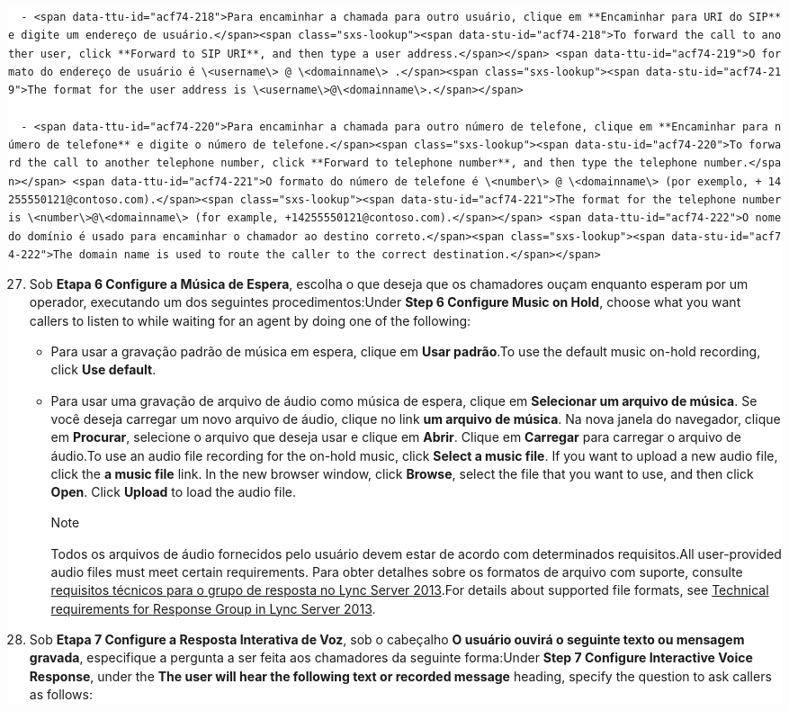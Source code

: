       - <span data-ttu-id="acf74-218">Para encaminhar a chamada para outro usuário, clique em **Encaminhar para URI do SIP** e digite um endereço de usuário.</span><span class="sxs-lookup"><span data-stu-id="acf74-218">To forward the call to another user, click **Forward to SIP URI**, and then type a user address.</span></span> <span data-ttu-id="acf74-219">O formato do endereço de usuário é \<username\> @ \<domainname\> .</span><span class="sxs-lookup"><span data-stu-id="acf74-219">The format for the user address is \<username\>@\<domainname\>.</span></span>
    
      - <span data-ttu-id="acf74-220">Para encaminhar a chamada para outro número de telefone, clique em **Encaminhar para número de telefone** e digite o número de telefone.</span><span class="sxs-lookup"><span data-stu-id="acf74-220">To forward the call to another telephone number, click **Forward to telephone number**, and then type the telephone number.</span></span> <span data-ttu-id="acf74-221">O formato do número de telefone é \<number\> @ \<domainname\> (por exemplo, + 14255550121@contoso.com).</span><span class="sxs-lookup"><span data-stu-id="acf74-221">The format for the telephone number is \<number\>@\<domainname\> (for example, +14255550121@contoso.com).</span></span> <span data-ttu-id="acf74-222">O nome do domínio é usado para encaminhar o chamador ao destino correto.</span><span class="sxs-lookup"><span data-stu-id="acf74-222">The domain name is used to route the caller to the correct destination.</span></span>

27. <span data-ttu-id="acf74-223">Sob **Etapa 6 Configure a Música de Espera**, escolha o que deseja que os chamadores ouçam enquanto esperam por um operador, executando um dos seguintes procedimentos:</span><span class="sxs-lookup"><span data-stu-id="acf74-223">Under **Step 6 Configure Music on Hold**, choose what you want callers to listen to while waiting for an agent by doing one of the following:</span></span>
    
      - <span data-ttu-id="acf74-224">Para usar a gravação padrão de música em espera, clique em **Usar padrão**.</span><span class="sxs-lookup"><span data-stu-id="acf74-224">To use the default music on-hold recording, click **Use default**.</span></span>
    
      - <span data-ttu-id="acf74-p132">Para usar uma gravação de arquivo de áudio como música de espera, clique em **Selecionar um arquivo de música**. Se você deseja carregar um novo arquivo de áudio, clique no link **um arquivo de música**. Na nova janela do navegador, clique em **Procurar**, selecione o arquivo que deseja usar e clique em **Abrir**. Clique em **Carregar** para carregar o arquivo de áudio.</span><span class="sxs-lookup"><span data-stu-id="acf74-p132">To use an audio file recording for the on-hold music, click **Select a music file**. If you want to upload a new audio file, click the **a music file** link. In the new browser window, click **Browse**, select the file that you want to use, and then click **Open**. Click **Upload** to load the audio file.</span></span>
        
        <div>
        

        > [!NOTE]  
        > <span data-ttu-id="acf74-229">Todos os arquivos de áudio fornecidos pelo usuário devem estar de acordo com determinados requisitos.</span><span class="sxs-lookup"><span data-stu-id="acf74-229">All user-provided audio files must meet certain requirements.</span></span> <span data-ttu-id="acf74-230">Para obter detalhes sobre os formatos de arquivo com suporte, consulte <A href="lync-server-2013-technical-requirements-for-response-group.md">requisitos técnicos para o grupo de resposta no Lync Server 2013</A>.</span><span class="sxs-lookup"><span data-stu-id="acf74-230">For details about supported file formats, see <A href="lync-server-2013-technical-requirements-for-response-group.md">Technical requirements for Response Group in Lync Server 2013</A>.</span></span>

        
        </div>

28. <span data-ttu-id="acf74-231">Sob **Etapa 7 Configure a Resposta Interativa de Voz**, sob o cabeçalho **O usuário ouvirá o seguinte texto ou mensagem gravada**, especifique a pergunta a ser feita aos chamadores da seguinte forma:</span><span class="sxs-lookup"><span data-stu-id="acf74-231">Under **Step 7 Configure Interactive Voice Response**, under the **The user will hear the following text or recorded message** heading, specify the question to ask callers as follows:</span></span>
    